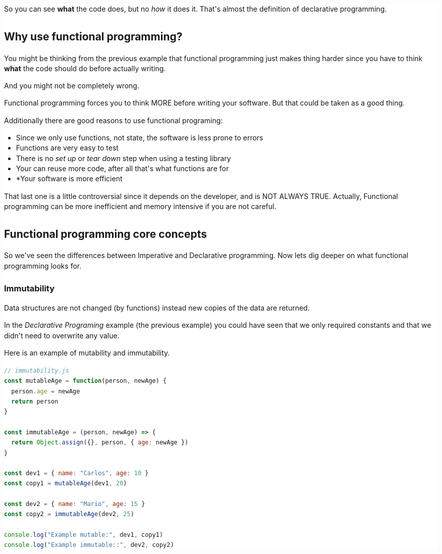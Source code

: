 So you can see **what** the code does, but no _how_ it does it. That's almost the definition of declarative programming.

## Why use functional programming?

You might be thinking from the previous example that functional programming just makes thing harder since you have to think **what** the code should do before actually writing.

And you might not be completely wrong.

Functional programming forces you to think MORE before writing your software. But that could be taken as a good thing.

Additionally there are good reasons to use functional programing:

- Since we only use functions, not state, the software is less prone to errors
- Functions are very easy to test
- There is no _set up_ or _tear down_ step when using a testing library
- Your can reuse more code, after all that's what functions are for
- \*Your software is more efficient

That last one is a little controversial since it depends on the developer, and is NOT ALWAYS TRUE. Actually, Functional programming can be more inefficient and memory intensive if you are not careful.

## Functional programming core concepts

So we've seen the differences between Imperative and Declarative programming. Now lets dig deeper on what functional programming looks for.

### Immutability

Data structures are not changed (by functions) instead new copies of the data are returned.

In the _Declarative Programing_ example (the previous example) you could have seen that we only required constants and that we didn't need to overwrite any value.

Here is an example of mutability and immutability.

```javascript
// immutability.js
const mutableAge = function(person, newAge) {
  person.age = newAge
  return person
}

const immutableAge = (person, newAge) => {
  return Object.assign({}, person, { age: newAge })
}

const dev1 = { name: "Carlos", age: 10 }
const copy1 = mutableAge(dev1, 20)

const dev2 = { name: "Mario", age: 15 }
const copy2 = immutableAge(dev2, 25)

console.log("Example mutable:", dev1, copy1)
console.log("Example immutable::", dev2, copy2)
```
